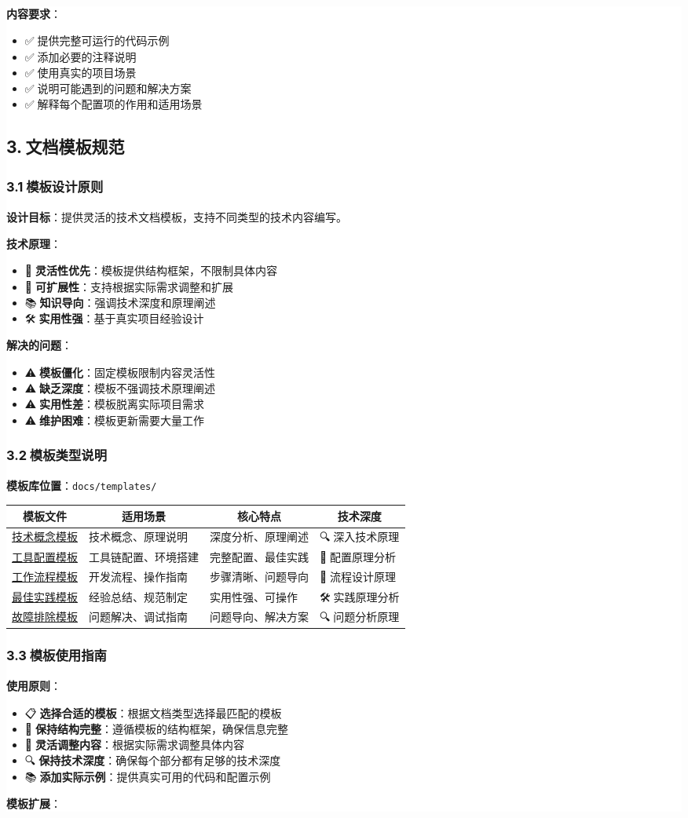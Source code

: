**内容要求**：

- ✅ 提供完整可运行的代码示例
- ✅ 添加必要的注释说明
- ✅ 使用真实的项目场景
- ✅ 说明可能遇到的问题和解决方案
- ✅ 解释每个配置项的作用和适用场景

## 3. 文档模板规范

### 3.1 模板设计原则

**设计目标**：提供灵活的技术文档模板，支持不同类型的技术内容编写。

**技术原理**：

- 🎯 **灵活性优先**：模板提供结构框架，不限制具体内容
- 🔧 **可扩展性**：支持根据实际需求调整和扩展
- 📚 **知识导向**：强调技术深度和原理阐述
- 🛠️ **实用性强**：基于真实项目经验设计

**解决的问题**：

- ⚠️ **模板僵化**：固定模板限制内容灵活性
- ⚠️ **缺乏深度**：模板不强调技术原理阐述
- ⚠️ **实用性差**：模板脱离实际项目需求
- ⚠️ **维护困难**：模板更新需要大量工作

### 3.2 模板类型说明

**模板库位置**：`docs/templates/`

| 模板文件                                                | 适用场景             | 核心特点           | 技术深度        |
| ------------------------------------------------------- | -------------------- | ------------------ | --------------- |
| [技术概念模板](./templates/concept-template.md)         | 技术概念、原理说明   | 深度分析、原理阐述 | 🔍 深入技术原理 |
| [工具配置模板](./templates/tool-config-template.md)     | 工具链配置、环境搭建 | 完整配置、最佳实践 | 🔧 配置原理分析 |
| [工作流程模板](./templates/workflow-template.md)        | 开发流程、操作指南   | 步骤清晰、问题导向 | 🔄 流程设计原理 |
| [最佳实践模板](./templates/best-practice-template.md)   | 经验总结、规范制定   | 实用性强、可操作   | 🛠️ 实践原理分析 |
| [故障排除模板](./templates/troubleshooting-template.md) | 问题解决、调试指南   | 问题导向、解决方案 | 🔍 问题分析原理 |

### 3.3 模板使用指南

**使用原则**：

- 📋 **选择合适的模板**：根据文档类型选择最匹配的模板
- 🔧 **保持结构完整**：遵循模板的结构框架，确保信息完整
- 🎯 **灵活调整内容**：根据实际需求调整具体内容
- 🔍 **保持技术深度**：确保每个部分都有足够的技术深度
- 📚 **添加实际示例**：提供真实可用的代码和配置示例

**模板扩展**：

